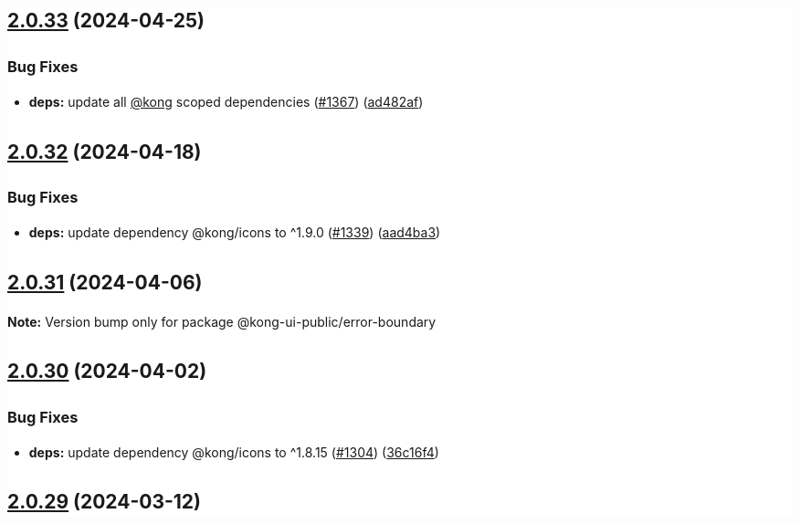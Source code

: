 ## [2.0.33](https://github.com/Kong/public-ui-components/compare/@kong-ui-public/error-boundary@2.0.32...@kong-ui-public/error-boundary@2.0.33) (2024-04-25)


### Bug Fixes

* **deps:** update all [@kong](https://github.com/kong) scoped dependencies ([#1367](https://github.com/Kong/public-ui-components/issues/1367)) ([ad482af](https://github.com/Kong/public-ui-components/commit/ad482afe2aab62e8767175638e11ddbb213b2f8a))





## [2.0.32](https://github.com/Kong/public-ui-components/compare/@kong-ui-public/error-boundary@2.0.31...@kong-ui-public/error-boundary@2.0.32) (2024-04-18)


### Bug Fixes

* **deps:** update dependency @kong/icons to ^1.9.0 ([#1339](https://github.com/Kong/public-ui-components/issues/1339)) ([aad4ba3](https://github.com/Kong/public-ui-components/commit/aad4ba3bb7c58a3262a533015dea70033b022452))





## [2.0.31](https://github.com/Kong/public-ui-components/compare/@kong-ui-public/error-boundary@2.0.30...@kong-ui-public/error-boundary@2.0.31) (2024-04-06)

**Note:** Version bump only for package @kong-ui-public/error-boundary





## [2.0.30](https://github.com/Kong/public-ui-components/compare/@kong-ui-public/error-boundary@2.0.29...@kong-ui-public/error-boundary@2.0.30) (2024-04-02)


### Bug Fixes

* **deps:** update dependency @kong/icons to ^1.8.15 ([#1304](https://github.com/Kong/public-ui-components/issues/1304)) ([36c16f4](https://github.com/Kong/public-ui-components/commit/36c16f474c85b28208bd7a0a60eea3ceceedc9e7))





## [2.0.29](https://github.com/Kong/public-ui-components/compare/@kong-ui-public/error-boundary@2.0.28...@kong-ui-public/error-boundary@2.0.29) (2024-03-12)
